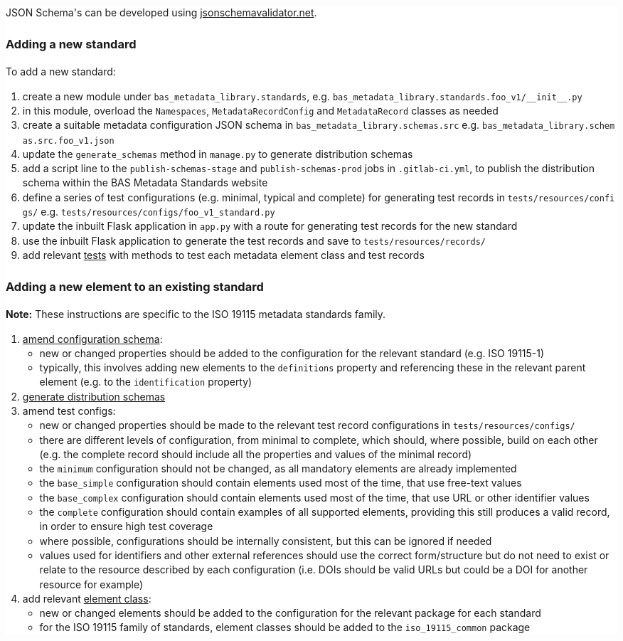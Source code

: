 JSON Schema's can be developed using [jsonschemavalidator.net](https://www.jsonschemavalidator.net).

### Adding a new standard

To add a new standard:

1. create a new module under `bas_metadata_library.standards`, e.g. `bas_metadata_library.standards.foo_v1/__init__.py`
2. in this module, overload the `Namespaces`, `MetadataRecordConfig` and `MetadataRecord` classes as needed
3. create a suitable metadata configuration JSON schema in `bas_metadata_library.schemas.src`
   e.g. `bas_metadata_library.schemas.src.foo_v1.json`
4. update the `generate_schemas` method in `manage.py` to generate distribution schemas
5. add a script line to the `publish-schemas-stage` and `publish-schemas-prod` jobs in `.gitlab-ci.yml`, to publish
   the distribution schema within the BAS Metadata Standards website
6. define a series of test configurations (e.g. minimal, typical and complete) for generating test records in
   `tests/resources/configs/` e.g. `tests/resources/configs/foo_v1_standard.py`
7. update the inbuilt Flask application in `app.py` with a route for generating test records for the new standard
8. use the inbuilt Flask application to generate the test records and save to `tests/resources/records/`
9. add relevant [tests](#testing) with methods to test each metadata element class and test records

### Adding a new element to an existing standard

**Note:** These instructions are specific to the ISO 19115 metadata standards family.

1. [amend configuration schema](#configuration-schemas):
   * new or changed properties should be added to the configuration for the relevant standard (e.g. ISO 19115-1)
   * typically, this involves adding new elements to the `definitions` property and referencing these in the relevant
     parent element (e.g. to the `identification` property)
2. [generate distribution schemas](#generating-configuration-schemas)
3. amend test configs:
   * new or changed properties should be made to the relevant test record configurations in `tests/resources/configs/`
   * there are different levels of configuration, from minimal to complete, which should, where possible, build on
     each other (e.g. the complete record should include all the properties and values of the minimal record)
   * the `minimum` configuration should not be changed, as all mandatory elements are already implemented
   * the `base_simple` configuration should contain elements used most of the time, that use free-text values
   * the `base_complex` configuration should contain elements used most of the time, that use URL or other
     identifier values
   * the `complete` configuration should contain examples of all supported elements, providing this still produces a
     valid record, in order to ensure high test coverage
   * where possible, configurations should be internally consistent, but this can be ignored if needed
   * values used for identifiers and other external references should use the correct form/structure but do not need
     to exist or relate to the resource described by each configuration (i.e. DOIs should be valid URLs but could be
     a DOI for another resource for example)
4. add relevant [element class](#element-classes):
   * new or changed elements should be added to the configuration for the relevant package for each standard
   * for the ISO 19115 family of standards, element classes should be added to the `iso_19115_common` package